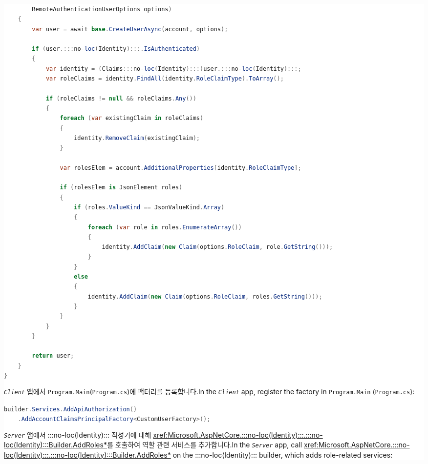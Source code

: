 ```csharp
        RemoteAuthenticationUserOptions options)
    {
        var user = await base.CreateUserAsync(account, options);

        if (user.:::no-loc(Identity):::.IsAuthenticated)
        {
            var identity = (Claims:::no-loc(Identity):::)user.:::no-loc(Identity):::;
            var roleClaims = identity.FindAll(identity.RoleClaimType).ToArray();

            if (roleClaims != null && roleClaims.Any())
            {
                foreach (var existingClaim in roleClaims)
                {
                    identity.RemoveClaim(existingClaim);
                }

                var rolesElem = account.AdditionalProperties[identity.RoleClaimType];

                if (rolesElem is JsonElement roles)
                {
                    if (roles.ValueKind == JsonValueKind.Array)
                    {
                        foreach (var role in roles.EnumerateArray())
                        {
                            identity.AddClaim(new Claim(options.RoleClaim, role.GetString()));
                        }
                    }
                    else
                    {
                        identity.AddClaim(new Claim(options.RoleClaim, roles.GetString()));
                    }
                }
            }
        }

        return user;
    }
}
```

<span data-ttu-id="fb3ad-208">*`Client`* 앱에서 `Program.Main`(`Program.cs`)에 팩터리를 등록합니다.</span><span class="sxs-lookup"><span data-stu-id="fb3ad-208">In the *`Client`* app, register the factory in `Program.Main` (`Program.cs`):</span></span>

```csharp
builder.Services.AddApiAuthorization()
    .AddAccountClaimsPrincipalFactory<CustomUserFactory>();
```

<span data-ttu-id="fb3ad-209">*`Server`* 앱에서 :::no-loc(Identity)::: 작성기에 대해 <xref:Microsoft.AspNetCore.:::no-loc(Identity):::.:::no-loc(Identity):::Builder.AddRoles*>를 호출하여 역할 관련 서비스를 추가합니다.</span><span class="sxs-lookup"><span data-stu-id="fb3ad-209">In the *`Server`* app, call <xref:Microsoft.AspNetCore.:::no-loc(Identity):::.:::no-loc(Identity):::Builder.AddRoles*> on the :::no-loc(Identity)::: builder, which adds role-related services:</span></span>
